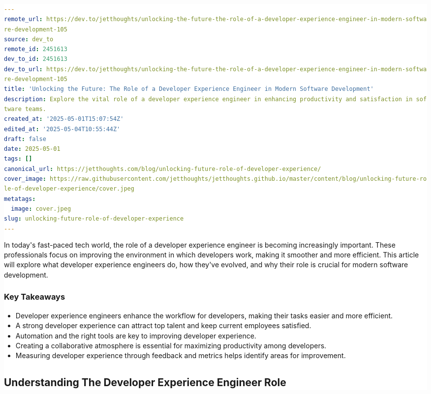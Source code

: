 ```yaml
---
remote_url: https://dev.to/jetthoughts/unlocking-the-future-the-role-of-a-developer-experience-engineer-in-modern-software-development-105
source: dev_to
remote_id: 2451613
dev_to_id: 2451613
dev_to_url: https://dev.to/jetthoughts/unlocking-the-future-the-role-of-a-developer-experience-engineer-in-modern-software-development-105
title: 'Unlocking the Future: The Role of a Developer Experience Engineer in Modern Software Development'
description: Explore the vital role of a developer experience engineer in enhancing productivity and satisfaction in software teams.
created_at: '2025-05-01T15:07:54Z'
edited_at: '2025-05-04T10:55:44Z'
draft: false
date: 2025-05-01
tags: []
canonical_url: https://jetthoughts.com/blog/unlocking-future-role-of-developer-experience/
cover_image: https://raw.githubusercontent.com/jetthoughts/jetthoughts.github.io/master/content/blog/unlocking-future-role-of-developer-experience/cover.jpeg
metatags:
  image: cover.jpeg
slug: unlocking-future-role-of-developer-experience
---
```

In today's fast-paced tech world, the role of a developer experience engineer is becoming increasingly important. These professionals focus on improving the environment in which developers work, making it smoother and more efficient. This article will explore what developer experience engineers do, how they've evolved, and why their role is crucial for modern software development.

### Key Takeaways

*   Developer experience engineers enhance the workflow for developers, making their tasks easier and more efficient.
*   A strong developer experience can attract top talent and keep current employees satisfied.
*   Automation and the right tools are key to improving developer experience.
*   Creating a collaborative atmosphere is essential for maximizing productivity among developers.
*   Measuring developer experience through feedback and metrics helps identify areas for improvement.

## Understanding The Developer Experience Engineer Role
